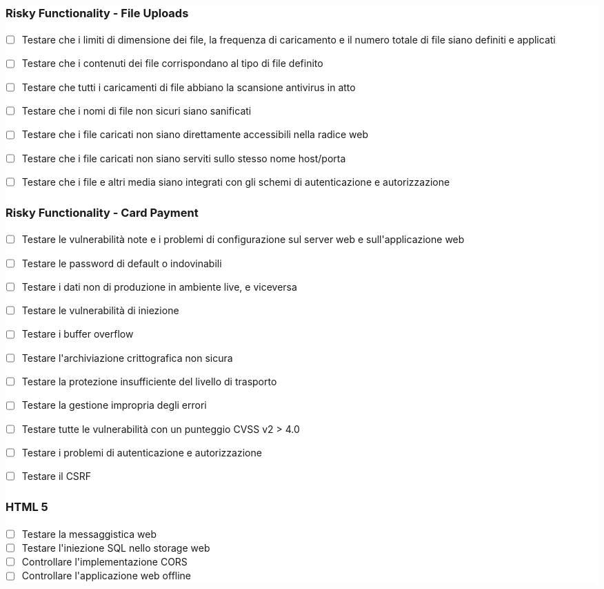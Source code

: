
### <a name="File">Risky Functionality - File Uploads</a>
- [ ] Testare che i limiti di dimensione dei file, la frequenza di caricamento e il numero totale di file siano definiti e applicati
- [ ] Testare che i contenuti dei file corrispondano al tipo di file definito
- [ ] Testare che tutti i caricamenti di file abbiano la scansione antivirus in atto
- [ ] Testare che i nomi di file non sicuri siano sanificati
- [ ] Testare che i file caricati non siano direttamente accessibili nella radice web
- [ ] Testare che i file caricati non siano serviti sullo stesso nome host/porta
- [ ] Testare che i file e altri media siano integrati con gli schemi di autenticazione e autorizzazione


### <a name="Card">Risky Functionality - Card Payment</a>
- [ ] Testare le vulnerabilità note e i problemi di configurazione sul server web e sull'applicazione web
- [ ] Testare le password di default o indovinabili
- [ ] Testare i dati non di produzione in ambiente live, e viceversa
- [ ] Testare le vulnerabilità di iniezione
- [ ] Testare i buffer overflow
- [ ] Testare l'archiviazione crittografica non sicura
- [ ] Testare la protezione insufficiente del livello di trasporto
- [ ] Testare la gestione impropria degli errori
- [ ] Testare tutte le vulnerabilità con un punteggio CVSS v2 > 4.0
- [ ] Testare i problemi di autenticazione e autorizzazione
- [ ] Testare il CSRF


### <a name="HTML">HTML 5</a>
- [ ] Testare la messaggistica web
- [ ] Testare l'iniezione SQL nello storage web
- [ ] Controllare l'implementazione CORS
- [ ] Controllare l'applicazione web offline
